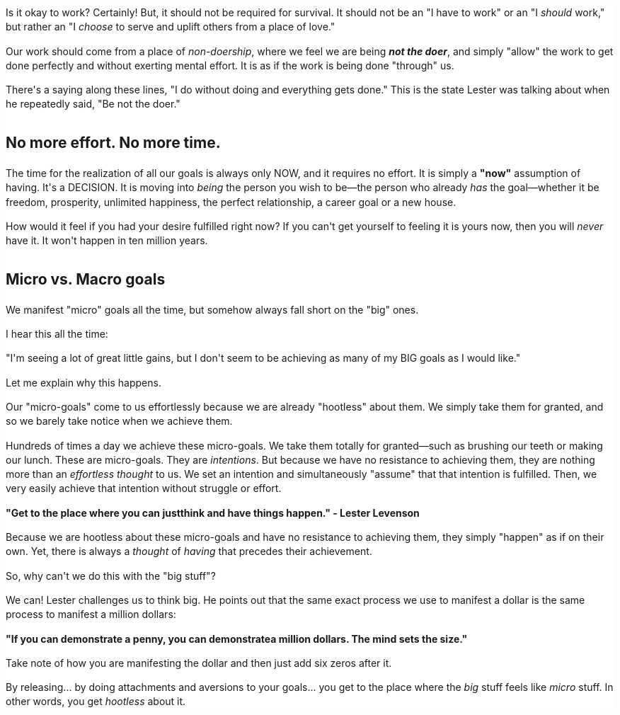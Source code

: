 Is it okay to work? Certainly! But, it should not be required for survival. It should not be an "I have to work" or an "I *should* work," but rather an "I *choose* to serve and uplift others from a place of love."

Our work should come from a place of *non-doership*, where we feel we are being ***not the doer***, and simply "allow" the work to get done perfectly and without exerting mental effort. It is as if the work is being done "through" us.

There's a saying along these lines, "I do without doing and everything gets done." This is the state Lester was talking about when he repeatedly said, "Be not the doer."

## No more effort. No more time.

The time for the realization of all our goals is always only NOW, and it requires no effort. It is simply a **"now"** assumption of having. It's a DECISION. It is moving into *being* the person you wish to be—the person who already *has* the goal—whether it be freedom, prosperity, unlimited happiness, the perfect relationship, a career goal or a new house.

How would it feel if you had your desire fulfilled right now? If you can't get yourself to feeling it is yours now, then you will *never* have it. It won't happen in ten million years.

## Micro vs. Macro goals

We manifest "micro" goals all the time, but somehow always fall short on the "big" ones.

I hear this all the time:

"I'm seeing a lot of great little gains, but I don't seem to be achieving as many of my BIG goals as I would like."

Let me explain why this happens.

Our "micro-goals" come to us effortlessly because we are already "hootless" about them. We simply take them for granted, and so we barely take notice when we achieve them.

Hundreds of times a day we achieve these micro-goals. We take them totally for granted—such as brushing our teeth or making our lunch. These are micro-goals. They are *intentions*. But because we have no resistance to achieving them, they are nothing more than an *effortless thought* to us. We set an intention and simultaneously "assume" that that intention is fulfilled. Then, we very easily achieve that intention without struggle or effort.

**"Get to the place where you can justthink and have things happen." - Lester Levenson**

Because we are hootless about these micro-goals and have no resistance to achieving them, they simply "happen" as if on their own. Yet, there is always a *thought* of *having* that precedes their achievement.

So, why can't we do this with the "big stuff"?

We can! Lester challenges us to think big. He points out that the same exact process we use to manifest a dollar is the same process to manifest a million dollars:

**"If you can demonstrate a penny, you can demonstratea million dollars. The mind sets the size."**

Take note of how you are manifesting the dollar and then just add six zeros after it.

By releasing... by doing attachments and aversions to your goals... you get to the place where the *big* stuff feels like *micro* stuff. In other words, you get *hootless* about it.
